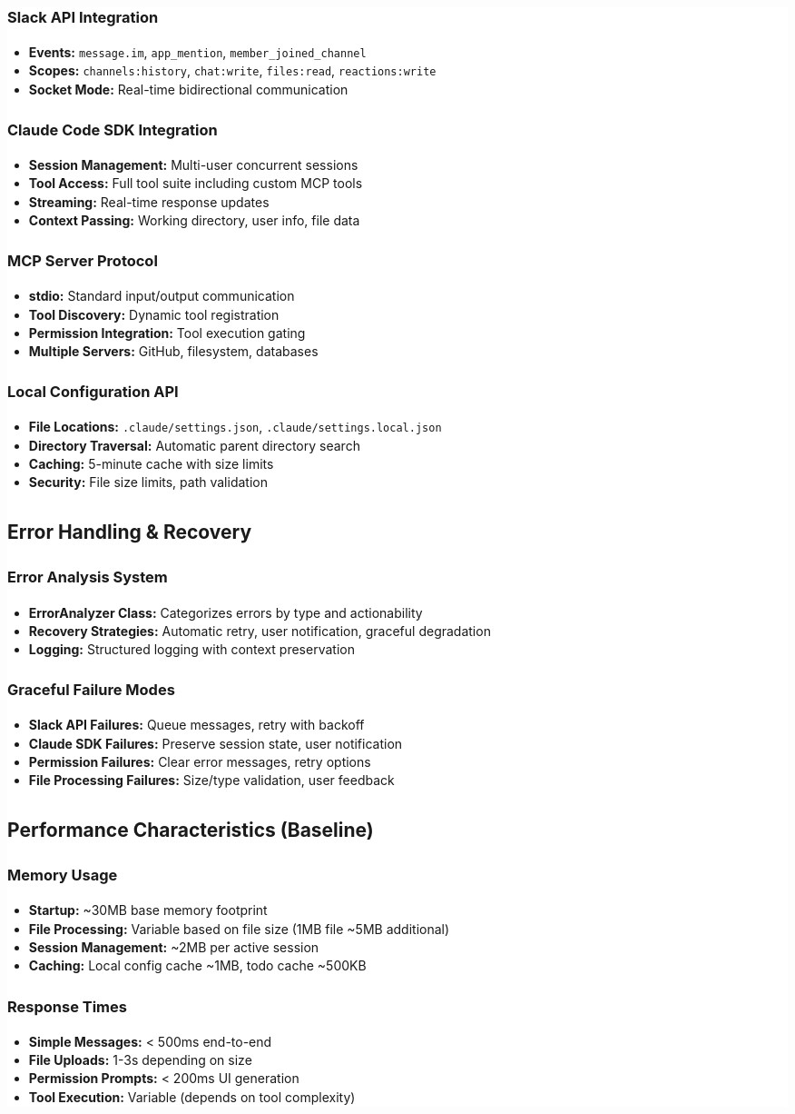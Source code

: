 ### Slack API Integration
- **Events:** `message.im`, `app_mention`, `member_joined_channel`
- **Scopes:** `channels:history`, `chat:write`, `files:read`, `reactions:write`
- **Socket Mode:** Real-time bidirectional communication

### Claude Code SDK Integration
- **Session Management:** Multi-user concurrent sessions
- **Tool Access:** Full tool suite including custom MCP tools
- **Streaming:** Real-time response updates
- **Context Passing:** Working directory, user info, file data

### MCP Server Protocol
- **stdio:** Standard input/output communication  
- **Tool Discovery:** Dynamic tool registration
- **Permission Integration:** Tool execution gating
- **Multiple Servers:** GitHub, filesystem, databases

### Local Configuration API
- **File Locations:** `.claude/settings.json`, `.claude/settings.local.json`
- **Directory Traversal:** Automatic parent directory search
- **Caching:** 5-minute cache with size limits  
- **Security:** File size limits, path validation

## Error Handling & Recovery

### Error Analysis System
- **ErrorAnalyzer Class:** Categorizes errors by type and actionability
- **Recovery Strategies:** Automatic retry, user notification, graceful degradation
- **Logging:** Structured logging with context preservation

### Graceful Failure Modes
- **Slack API Failures:** Queue messages, retry with backoff
- **Claude SDK Failures:** Preserve session state, user notification
- **Permission Failures:** Clear error messages, retry options
- **File Processing Failures:** Size/type validation, user feedback

## Performance Characteristics (Baseline)

### Memory Usage
- **Startup:** ~30MB base memory footprint
- **File Processing:** Variable based on file size (1MB file ~5MB additional)
- **Session Management:** ~2MB per active session
- **Caching:** Local config cache ~1MB, todo cache ~500KB

### Response Times
- **Simple Messages:** < 500ms end-to-end
- **File Uploads:** 1-3s depending on size
- **Permission Prompts:** < 200ms UI generation
- **Tool Execution:** Variable (depends on tool complexity)
